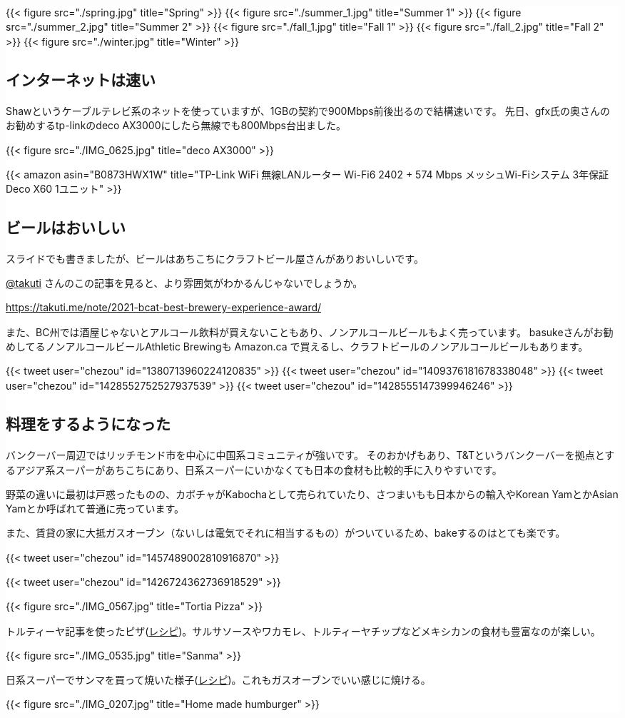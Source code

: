 {{< figure src="./spring.jpg" title="Spring" >}}
{{< figure src="./summer_1.jpg" title="Summer 1" >}}
{{< figure src="./summer_2.jpg" title="Summer 2" >}}
{{< figure src="./fall_1.jpg" title="Fall 1" >}}
{{< figure src="./fall_2.jpg" title="Fall 2" >}}
{{< figure src="./winter.jpg" title="Winter" >}}

## インターネットは速い

Shawというケーブルテレビ系のネットを使っていますが、1GBの契約で900Mbps前後出るので結構速いです。
先日、gfx氏の奥さんのお勧めするtp-linkのdeco AX3000にしたら無線でも800Mbps台出ました。

{{< figure src="./IMG_0625.jpg" title="deco AX3000" >}}

{{< amazon asin="B0873HWX1W" title="TP-Link WiFi 無線LANルーター Wi-Fi6 2402 + 574 Mbps メッシュWi-Fiシステム 3年保証 Deco X60 1ユニット" >}}

## ビールはおいしい

スライドでも書きましたが、ビールはあちこちにクラフトビール屋さんがありおいしいです。

[@takuti](https://twitter.com/takuti) さんのこの記事を見ると、より雰囲気がわかるんじゃないでしょうか。

https://takuti.me/note/2021-bcat-best-brewery-experience-award/

また、BC州では酒屋じゃないとアルコール飲料が買えないこともあり、ノンアルコールビールもよく売っています。
basukeさんがお勧めしてるノンアルコールビールAthletic Brewingも Amazon.ca で買えるし、クラフトビールのノンアルコールビールもあります。

{{< tweet user="chezou" id="1380713960224120835" >}}
{{< tweet user="chezou" id="1409376181678338048" >}}
{{< tweet user="chezou" id="1428552752527937539" >}}
{{< tweet user="chezou" id="1428555147399946246" >}}

## 料理をするようになった

バンクーバー周辺ではリッチモンド市を中心に中国系コミュニティが強いです。
そのおかげもあり、T&Tというバンクーバーを拠点とするアジア系スーパーがあちこちにあり、日系スーパーにいかなくても日本の食材も比較的手に入りやすいです。

野菜の違いに最初は戸惑ったものの、カボチャがKabochaとして売られていたり、さつまいもも日本からの輸入やKorean YamとかAsian Yamとか呼ばれて普通に売っています。

また、賃貸の家に大抵ガスオーブン（ないしは電気でそれに相当するもの）がついているため、bakeするのはとても楽です。

{{< tweet user="chezou" id="1457489002810916870" >}}

{{< tweet user="chezou" id="1426724362736918529" >}}

{{< figure src="./IMG_0567.jpg" title="Tortia Pizza" >}}

トルティーヤ記事を使ったピザ([レシピ](https://www.allrecipes.com/recipe/258013/easy-tortilla-pizza/))。サルサソースやワカモレ、トルティーヤチップなどメキシカンの食材も豊富なのが楽しい。

{{< figure src="./IMG_0535.jpg" title="Sanma" >}}

日系スーパーでサンマを買って焼いた様子([レシピ](https://gacham.hatenablog.com/entry/sanma_bake_broil))。これもガスオーブンでいい感じに焼ける。

{{< figure src="./IMG_0207.jpg" title="Home made humburger" >}}
